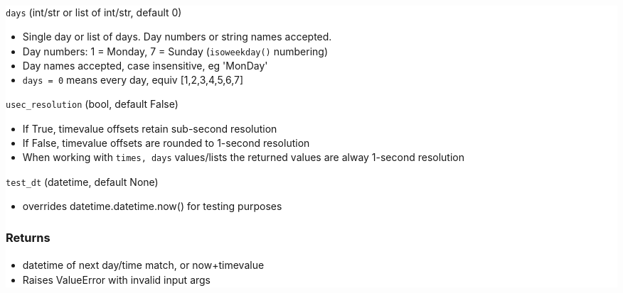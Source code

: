 `days` (int/str or list of int/str, default 0)
- Single day or list of days.  Day numbers or string names accepted.
- Day numbers:  1 = Monday, 7 = Sunday (`isoweekday()` numbering)
- Day names accepted, case insensitive, eg 'MonDay'
- `days = 0` means every day, equiv [1,2,3,4,5,6,7]

`usec_resolution` (bool, default False)
- If True, timevalue offsets retain sub-second resolution
- If False, timevalue offsets are rounded to 1-second resolution
- When working with `times, days` values/lists the returned values are alway 1-second resolution

`test_dt` (datetime, default None)
- overrides datetime.datetime.now() for testing purposes


### Returns 
- datetime of next day/time match, or now+timevalue
- Raises ValueError with invalid input args
    